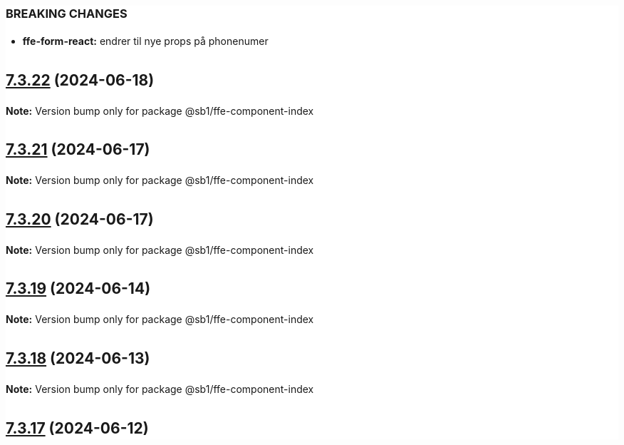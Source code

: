 ### BREAKING CHANGES

* **ffe-form-react:** endrer til nye props på phonenumer





## [7.3.22](https://github.com/SpareBank1/designsystem/compare/@sb1/ffe-component-index@7.3.21...@sb1/ffe-component-index@7.3.22) (2024-06-18)

**Note:** Version bump only for package @sb1/ffe-component-index





## [7.3.21](https://github.com/SpareBank1/designsystem/compare/@sb1/ffe-component-index@7.3.20...@sb1/ffe-component-index@7.3.21) (2024-06-17)

**Note:** Version bump only for package @sb1/ffe-component-index





## [7.3.20](https://github.com/SpareBank1/designsystem/compare/@sb1/ffe-component-index@7.3.19...@sb1/ffe-component-index@7.3.20) (2024-06-17)

**Note:** Version bump only for package @sb1/ffe-component-index





## [7.3.19](https://github.com/SpareBank1/designsystem/compare/@sb1/ffe-component-index@7.3.18...@sb1/ffe-component-index@7.3.19) (2024-06-14)

**Note:** Version bump only for package @sb1/ffe-component-index





## [7.3.18](https://github.com/SpareBank1/designsystem/compare/@sb1/ffe-component-index@7.3.17...@sb1/ffe-component-index@7.3.18) (2024-06-13)

**Note:** Version bump only for package @sb1/ffe-component-index





## [7.3.17](https://github.com/SpareBank1/designsystem/compare/@sb1/ffe-component-index@7.3.16...@sb1/ffe-component-index@7.3.17) (2024-06-12)
